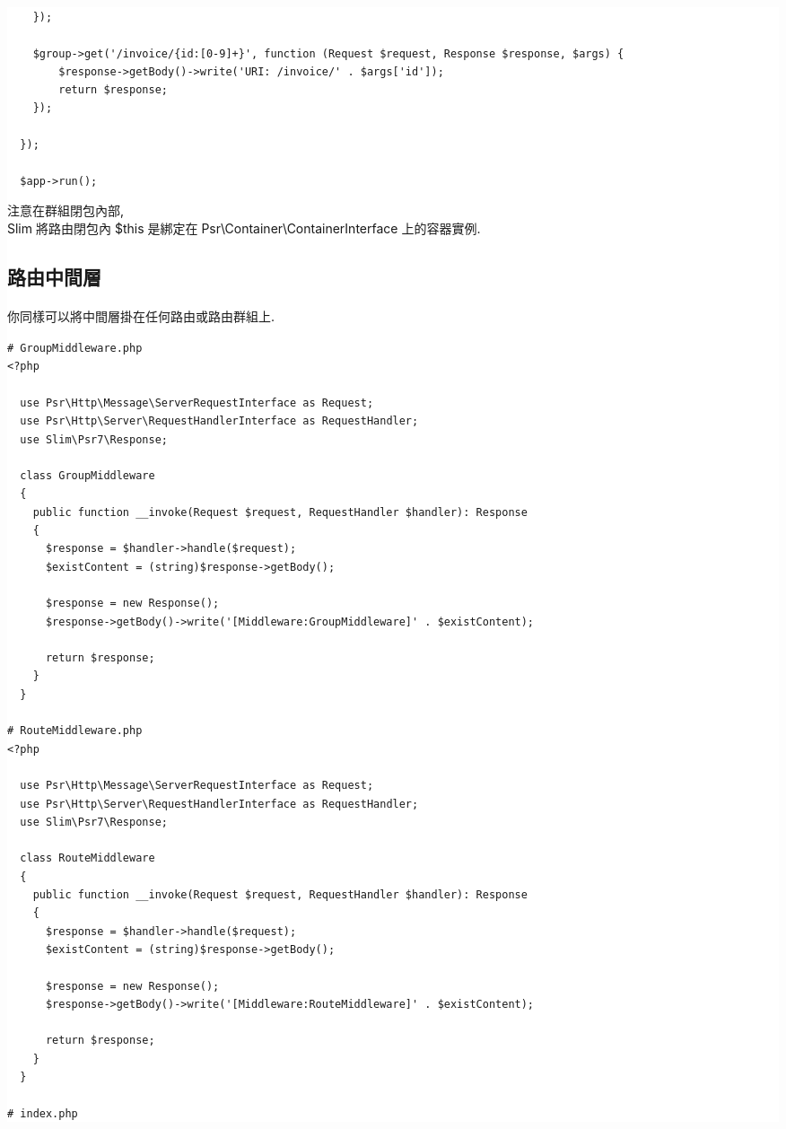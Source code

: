 ```
    });

    $group->get('/invoice/{id:[0-9]+}', function (Request $request, Response $response, $args) {
        $response->getBody()->write('URI: /invoice/' . $args['id']);
        return $response;
    });

  });

  $app->run();

```

注意在群組閉包內部, <br>
Slim 將路由閉包內 $this 是綁定在 Psr\Container\ContainerInterface 上的容器實例.

## 路由中間層

你同樣可以將中間層掛在任何路由或路由群組上.

```
# GroupMiddleware.php
<?php

  use Psr\Http\Message\ServerRequestInterface as Request;
  use Psr\Http\Server\RequestHandlerInterface as RequestHandler;
  use Slim\Psr7\Response;

  class GroupMiddleware
  {
    public function __invoke(Request $request, RequestHandler $handler): Response
    {
      $response = $handler->handle($request);
      $existContent = (string)$response->getBody();

      $response = new Response();
      $response->getBody()->write('[Middleware:GroupMiddleware]' . $existContent);
      
      return $response;
    }
  }

# RouteMiddleware.php
<?php

  use Psr\Http\Message\ServerRequestInterface as Request;
  use Psr\Http\Server\RequestHandlerInterface as RequestHandler;
  use Slim\Psr7\Response;

  class RouteMiddleware
  {
    public function __invoke(Request $request, RequestHandler $handler): Response
    {
      $response = $handler->handle($request);
      $existContent = (string)$response->getBody();

      $response = new Response();
      $response->getBody()->write('[Middleware:RouteMiddleware]' . $existContent);
      
      return $response;
    }
  }

# index.php
```